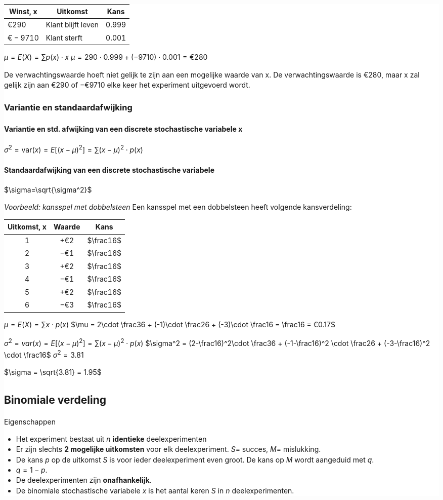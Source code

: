 |Winst, x|Uitkomst|Kans|
|--|--|--|
|$€290$|Klant blijft leven|$0.999$|
|$€-9710$|Klant sterft|$0.001$|

$\mu = E(X) = \sum p(x)\cdot x$
$\mu = 290 \cdot 0.999 + (-9710)\cdot 0.001 = €280$

De verwachtingswaarde hoeft niet gelijk te zijn aan een mogelijke waarde van x. De verwachtingswaarde is $€280$, maar x zal gelijk zijn aan $€290$ of $-€9710$ elke keer het experiment uitgevoerd wordt. 

### Variantie en standaardafwijking
#### Variantie en std. afwijking van een discrete stochastische variabele x
$\sigma^2 = \text{var}(x) = E[(x-\mu)^2]=\sum(x-\mu)^2\cdot p(x)$
#### Standaardafwijking van een discrete stochastische variabele
$\sigma=\sqrt{\sigma^2}$

*Voorbeeld: kansspel met dobbelsteen*
Een kansspel met een dobbelsteen heeft volgende kansverdeling:

|Uitkomst, x|Waarde|Kans|
|:--:|:--:|:--:|
|$1$|$+€2$|$\frac16$|
|$2$|$-€1$|$\frac16$|
|$3$|$+€2$|$\frac16$|
|$4$|$-€1$|$\frac16$|
|$5$|$+€2$|$\frac16$|
|$6$|$-€3$|$\frac16$|

$\mu = E(X) = \sum x\cdot p(x)$
$\mu = 2\cdot \frac36 + (-1)\cdot \frac26 + (-3)\cdot \frac16 = \frac16 = €0.17$

$\sigma^2 = var(x) = E[(x-\mu)^2]=\sum(x-\mu)^2\cdot p(x)$
$\sigma^2 = (2-\frac16)^2\cdot \frac36 + (-1-\frac16)^2 \cdot \frac26 + (-3-\frac16)^2 \cdot \frac16$
$\sigma^2 = 3.81$

$\sigma = \sqrt{3.81} = 1.95$


## Binomiale verdeling
Eigenschappen
* Het experiment bestaat uit $n$ **identieke** deelexperimenten
* Er zijn slechts **2 mogelijke uitkomsten** voor elk deelexperiment. $S =$ succes, $M=$ mislukking.
* De kans $p$ op de uitkomst $S$ is voor ieder deelexperiment even groot. De kans op $M$ wordt aangeduid met $q$. 
* $q=1-p$.
* De deelexperimenten zijn **onafhankelijk**.
* De binomiale stochastische variabele $x$ is het aantal keren $S$ in $n$ deelexperimenten.
